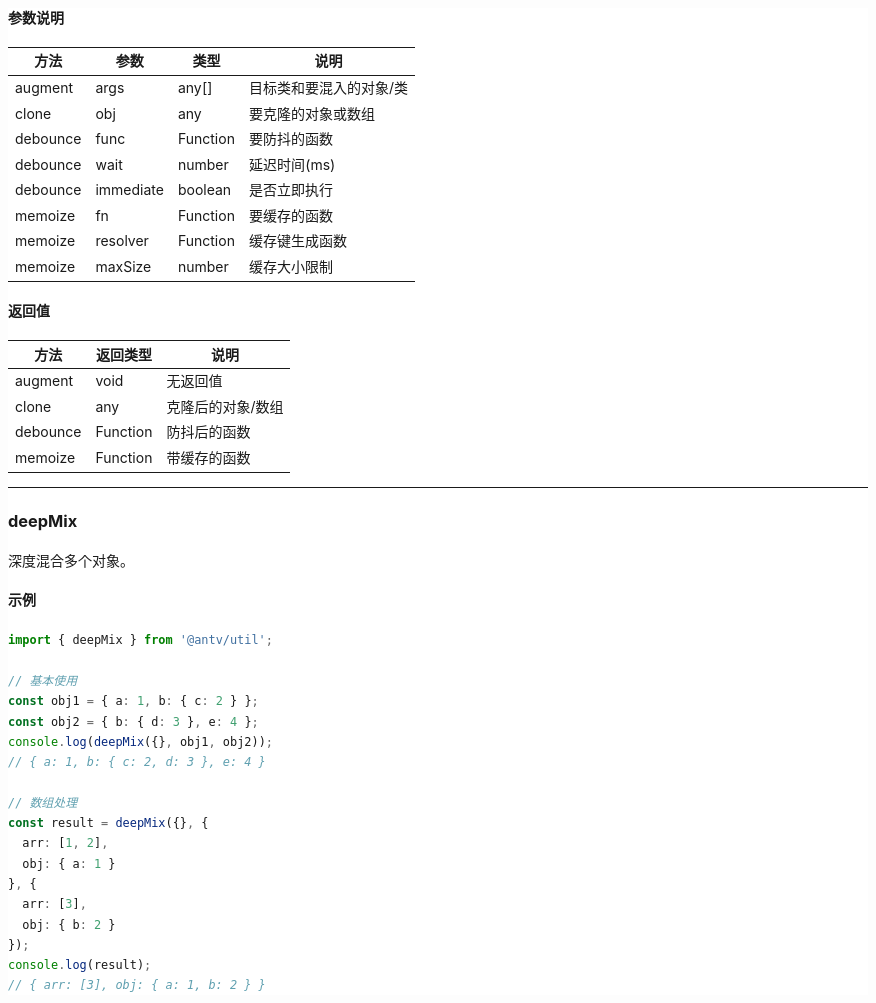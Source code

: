 #### 参数说明

| 方法 | 参数 | 类型 | 说明 |
|---------|------|------|---------|
| augment | args | any[] | 目标类和要混入的对象/类 |
| clone | obj | any | 要克隆的对象或数组 |
| debounce | func | Function | 要防抖的函数 |
| debounce | wait | number | 延迟时间(ms) |
| debounce | immediate | boolean | 是否立即执行 |
| memoize | fn | Function | 要缓存的函数 |
| memoize | resolver | Function | 缓存键生成函数 |
| memoize | maxSize | number | 缓存大小限制 |

#### 返回值

| 方法 | 返回类型 | 说明 |
|---------|------|------|
| augment | void | 无返回值 |
| clone | any | 克隆后的对象/数组 |
| debounce | Function | 防抖后的函数 |
| memoize | Function | 带缓存的函数 |

<hr>

### deepMix

深度混合多个对象。

#### 示例

```ts
import { deepMix } from '@antv/util';

// 基本使用
const obj1 = { a: 1, b: { c: 2 } };
const obj2 = { b: { d: 3 }, e: 4 };
console.log(deepMix({}, obj1, obj2));
// { a: 1, b: { c: 2, d: 3 }, e: 4 }

// 数组处理
const result = deepMix({}, {
  arr: [1, 2],
  obj: { a: 1 }
}, {
  arr: [3],
  obj: { b: 2 }
});
console.log(result);
// { arr: [3], obj: { a: 1, b: 2 } }
```
